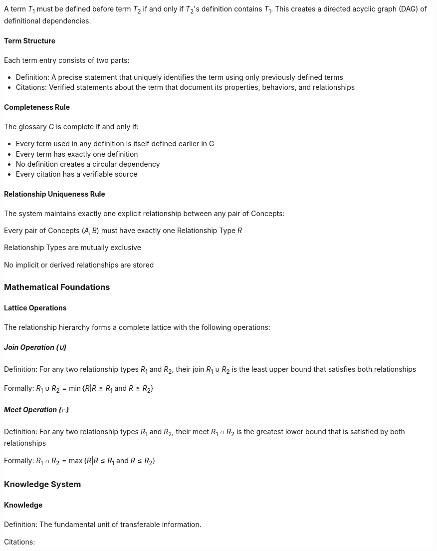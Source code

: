 A term $T_1$ must be defined before term $T_2$ if and only if $T_2$'s definition contains $T_1$. This creates a directed acyclic graph (DAG) of definitional dependencies.

#### Term Structure

Each term entry consists of two parts:

- Definition: A precise statement that uniquely identifies the term using only previously defined terms
- Citations: Verified statements about the term that document its properties, behaviors, and relationships

#### Completeness Rule

The glossary $G$ is complete if and only if:

- Every term used in any definition is itself defined earlier in G
- Every term has exactly one definition
- No definition creates a circular dependency
- Every citation has a verifiable source

#### Relationship Uniqueness Rule

The system maintains exactly one explicit relationship between any pair of Concepts:

Every pair of Concepts $(A,B)$ must have exactly one Relationship Type $R$

Relationship Types are mutually exclusive

No implicit or derived relationships are stored

### Mathematical Foundations

#### Lattice Operations

The relationship hierarchy forms a complete lattice with the following operations:

##### Join Operation ($\cup$)

Definition: For any two relationship types $R_1$ and $R_2$, their join $R_1 \cup R_2$ is the least upper bound that satisfies both relationships

Formally: $R_1 \cup R_2 = \min\{R | R \geq R_1 \text{ and } R \geq R_2\}$

##### Meet Operation ($\cap$)

Definition: For any two relationship types $R_1$ and $R_2$, their meet $R_1 \cap R_2$ is the greatest lower bound that is satisfied by both relationships

Formally: $R_1 \cap R_2 = \max\{R | R \leq R_1 \text{ and } R \leq R_2\}$

### Knowledge System

#### Knowledge

Definition: The fundamental unit of transferable information.

Citations:
